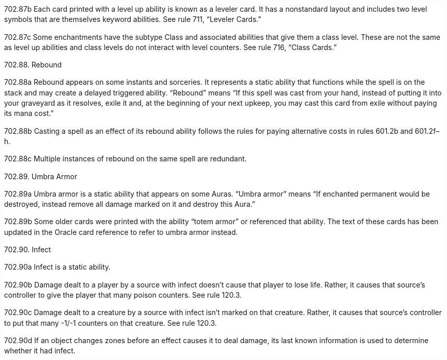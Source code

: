 

702.87b Each card printed with a level up ability is known as a leveler card. It has a nonstandard layout and includes two level symbols that are themselves keyword abilities. See rule 711, “Leveler Cards.”



702.87c Some enchantments have the subtype Class and associated abilities that give them a class level. These are not the same as level up abilities and class levels do not interact with level counters. See rule 716, “Class Cards.”



702.88. Rebound



702.88a Rebound appears on some instants and sorceries. It represents a static ability that functions while the spell is on the stack and may create a delayed triggered ability. “Rebound” means “If this spell was cast from your hand, instead of putting it into your graveyard as it resolves, exile it and, at the beginning of your next upkeep, you may cast this card from exile without paying its mana cost.”



702.88b Casting a spell as an effect of its rebound ability follows the rules for paying alternative costs in rules 601.2b and 601.2f–h.



702.88c Multiple instances of rebound on the same spell are redundant.



702.89. Umbra Armor



702.89a Umbra armor is a static ability that appears on some Auras. “Umbra armor” means “If enchanted permanent would be destroyed, instead remove all damage marked on it and destroy this Aura.”



702.89b Some older cards were printed with the ability “totem armor” or referenced that ability. The text of these cards has been updated in the Oracle card reference to refer to umbra armor instead.



702.90. Infect



702.90a Infect is a static ability.



702.90b Damage dealt to a player by a source with infect doesn’t cause that player to lose life. Rather, it causes that source’s controller to give the player that many poison counters. See rule 120.3.



702.90c Damage dealt to a creature by a source with infect isn’t marked on that creature. Rather, it causes that source’s controller to put that many -1/-1 counters on that creature. See rule 120.3.



702.90d If an object changes zones before an effect causes it to deal damage, its last known information is used to determine whether it had infect.
